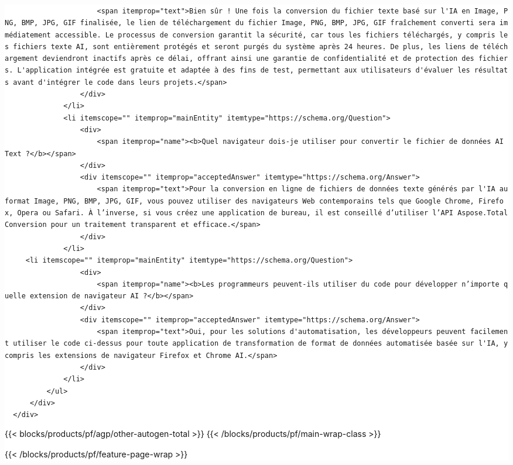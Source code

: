                           <span itemprop="text">Bien sûr ! Une fois la conversion du fichier texte basé sur l'IA en Image, PNG, BMP, JPG, GIF finalisée, le lien de téléchargement du fichier Image, PNG, BMP, JPG, GIF fraîchement converti sera immédiatement accessible. Le processus de conversion garantit la sécurité, car tous les fichiers téléchargés, y compris les fichiers texte AI, sont entièrement protégés et seront purgés du système après 24 heures. De plus, les liens de téléchargement deviendront inactifs après ce délai, offrant ainsi une garantie de confidentialité et de protection des fichiers. L'application intégrée est gratuite et adaptée à des fins de test, permettant aux utilisateurs d'évaluer les résultats avant d'intégrer le code dans leurs projets.</span>
                      </div>
                  </li>                 
                  <li itemscope="" itemprop="mainEntity" itemtype="https://schema.org/Question">
                      <div>
                          <span itemprop="name"><b>Quel navigateur dois-je utiliser pour convertir le fichier de données AI Text ?</b></span>
                      </div>
                      <div itemscope="" itemprop="acceptedAnswer" itemtype="https://schema.org/Answer">
                          <span itemprop="text">Pour la conversion en ligne de fichiers de données texte générés par l'IA au format Image, PNG, BMP, JPG, GIF, vous pouvez utiliser des navigateurs Web contemporains tels que Google Chrome, Firefox, Opera ou Safari. À l’inverse, si vous créez une application de bureau, il est conseillé d’utiliser l’API Aspose.Total Conversion pour un traitement transparent et efficace.</span>
                      </div>
                  </li>
		 <li itemscope="" itemprop="mainEntity" itemtype="https://schema.org/Question">
                      <div>
                          <span itemprop="name"><b>Les programmeurs peuvent-ils utiliser du code pour développer n’importe quelle extension de navigateur AI ?</b></span>
                      </div>
                      <div itemscope="" itemprop="acceptedAnswer" itemtype="https://schema.org/Answer">
                          <span itemprop="text">Oui, pour les solutions d'automatisation, les développeurs peuvent facilement utiliser le code ci-dessus pour toute application de transformation de format de données automatisée basée sur l'IA, y compris les extensions de navigateur Firefox et Chrome AI.</span>
                      </div>
                  </li>
              </ul>
          </div>
      </div>
  </div>

{{< blocks/products/pf/agp/other-autogen-total >}}
{{< /blocks/products/pf/main-wrap-class >}}

{{< /blocks/products/pf/feature-page-wrap >}}